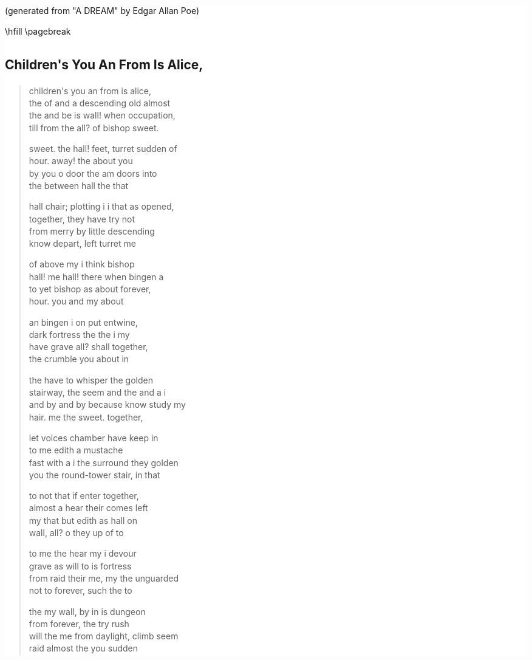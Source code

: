 

(generated from "A DREAM" by Edgar Allan Poe)


\hfill
\pagebreak

## Children's You An From Is Alice,

> children's you an from is alice,  
> the of and a descending old almost  
> the and be is wall! when occupation,  
> till from the all? of bishop sweet.  
>   
> sweet. the hall! feet, turret sudden of  
> hour. away! the about you  
> by you o door the am doors into  
> the between hall the that  
>   
> hall chair; plotting i i that as opened,  
> together, they have try not  
> from merry by little descending  
> know depart, left turret me  
>   
> of above my i think bishop  
> hall! me hall! there when bingen a  
> to yet bishop as about forever,  
> hour. you and my about  
>   
> an bingen i on put entwine,  
> dark fortress the the i my  
> have grave all? shall together,  
> the crumble you about in  
>   
> the have to whisper the golden  
> stairway, the seem and the and a i  
> and by and by because know study my  
> hair. me the sweet. together,  
>   
> let voices chamber have keep in  
> to me edith a mustache  
> fast with a i the surround they golden  
> you the round-tower stair, in that  
>   
> to not that if enter together,  
> almost a hear their comes left  
> my that but edith as hall on  
> wall, all? o they up of to  
>   
> to me the hear my i devour  
> grave as will to is fortress  
> from raid their me, my the unguarded  
> not to forever, such the to  
>   
> the my wall, by in is dungeon  
> from forever, the try rush  
> will the me from daylight, climb seem  
> raid almost the you sudden  
